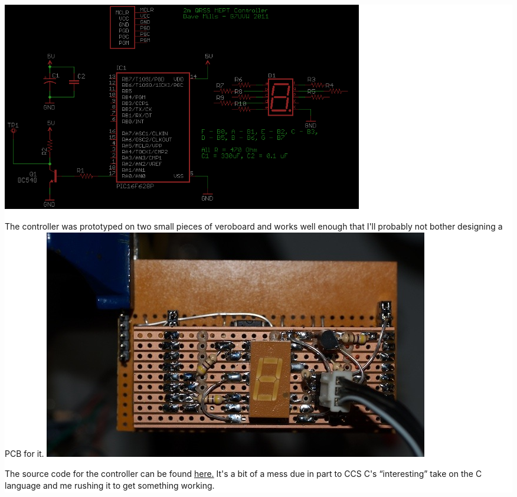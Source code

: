 <img src="Qrss2m.png" title="QRSS Controller" alt="QRSS Controller" width="600" />

The controller was prototyped on two small pieces of veroboard and works
well enough that I'll probably not bother designing a PCB for it.
![](Qrss2m-vero.jpg "fig:Qrss2m-vero.jpg")

The source code for the controller can be found
[here.](http://webshed.org/mediawiki/upload/7/7b/QRSS2m-src.zip) It's a
bit of a mess due in part to CCS C's “interesting” take on the C
language and me rushing it to get something working.
